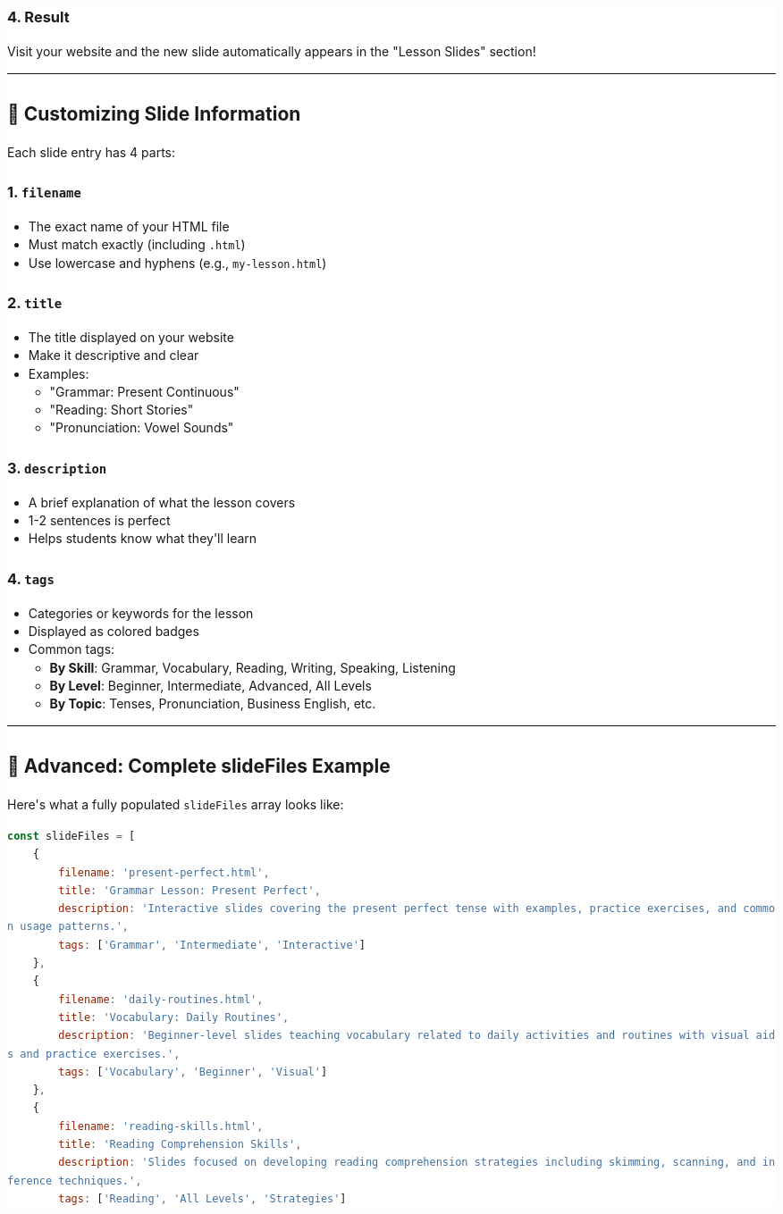 ### 4. Result
Visit your website and the new slide automatically appears in the "Lesson Slides" section!

---

## 🎨 Customizing Slide Information

Each slide entry has 4 parts:

### 1. `filename`
- The exact name of your HTML file
- Must match exactly (including `.html`)
- Use lowercase and hyphens (e.g., `my-lesson.html`)

### 2. `title`
- The title displayed on your website
- Make it descriptive and clear
- Examples:
  - "Grammar: Present Continuous"
  - "Reading: Short Stories"
  - "Pronunciation: Vowel Sounds"

### 3. `description`
- A brief explanation of what the lesson covers
- 1-2 sentences is perfect
- Helps students know what they'll learn

### 4. `tags`
- Categories or keywords for the lesson
- Displayed as colored badges
- Common tags:
  - **By Skill**: Grammar, Vocabulary, Reading, Writing, Speaking, Listening
  - **By Level**: Beginner, Intermediate, Advanced, All Levels
  - **By Topic**: Tenses, Pronunciation, Business English, etc.

---

## 🔧 Advanced: Complete slideFiles Example

Here's what a fully populated `slideFiles` array looks like:

```javascript
const slideFiles = [
    {
        filename: 'present-perfect.html',
        title: 'Grammar Lesson: Present Perfect',
        description: 'Interactive slides covering the present perfect tense with examples, practice exercises, and common usage patterns.',
        tags: ['Grammar', 'Intermediate', 'Interactive']
    },
    {
        filename: 'daily-routines.html',
        title: 'Vocabulary: Daily Routines',
        description: 'Beginner-level slides teaching vocabulary related to daily activities and routines with visual aids and practice exercises.',
        tags: ['Vocabulary', 'Beginner', 'Visual']
    },
    {
        filename: 'reading-skills.html',
        title: 'Reading Comprehension Skills',
        description: 'Slides focused on developing reading comprehension strategies including skimming, scanning, and inference techniques.',
        tags: ['Reading', 'All Levels', 'Strategies']
```